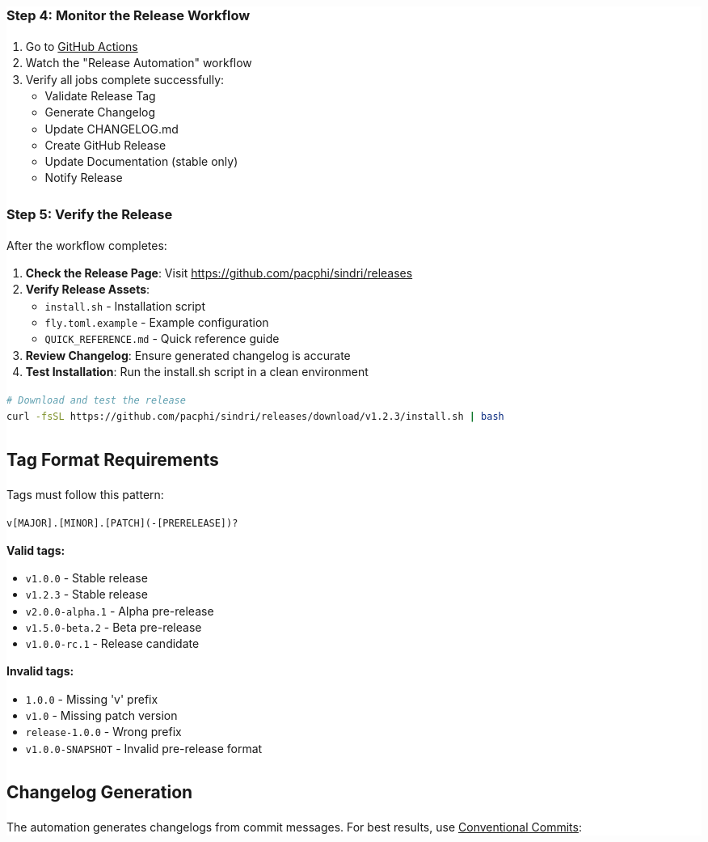 ### Step 4: Monitor the Release Workflow

1. Go to [GitHub Actions](https://github.com/pacphi/sindri/actions)
2. Watch the "Release Automation" workflow
3. Verify all jobs complete successfully:
   - Validate Release Tag
   - Generate Changelog
   - Update CHANGELOG.md
   - Create GitHub Release
   - Update Documentation (stable only)
   - Notify Release

### Step 5: Verify the Release

After the workflow completes:

1. **Check the Release Page**: Visit https://github.com/pacphi/sindri/releases
2. **Verify Release Assets**:
   - `install.sh` - Installation script
   - `fly.toml.example` - Example configuration
   - `QUICK_REFERENCE.md` - Quick reference guide
3. **Review Changelog**: Ensure generated changelog is accurate
4. **Test Installation**: Run the install.sh script in a clean environment

```bash
# Download and test the release
curl -fsSL https://github.com/pacphi/sindri/releases/download/v1.2.3/install.sh | bash
```

## Tag Format Requirements

Tags must follow this pattern:

```
v[MAJOR].[MINOR].[PATCH](-[PRERELEASE])?
```

**Valid tags:**
- `v1.0.0` - Stable release
- `v1.2.3` - Stable release
- `v2.0.0-alpha.1` - Alpha pre-release
- `v1.5.0-beta.2` - Beta pre-release
- `v1.0.0-rc.1` - Release candidate

**Invalid tags:**
- `1.0.0` - Missing 'v' prefix
- `v1.0` - Missing patch version
- `release-1.0.0` - Wrong prefix
- `v1.0.0-SNAPSHOT` - Invalid pre-release format

## Changelog Generation

The automation generates changelogs from commit messages. For best results, use [Conventional Commits](https://www.conventionalcommits.org/):

